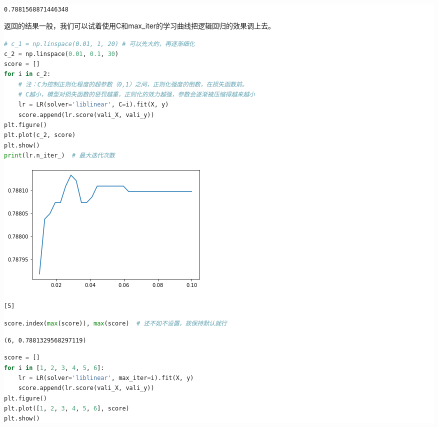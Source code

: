 


    0.7881568871446348



返回的结果一般，我们可以试着使用C和max_iter的学习曲线把逻辑回归的效果调上去。


```python
# c_1 = np.linspace(0.01, 1, 20) # 可以先大的，再逐渐细化
c_2 = np.linspace(0.01, 0.1, 30)
score = []
for i in c_2:
    # 注：C为控制正则化程度的超参数（0,1）之间，正则化强度的倒数，在损失函数前。
    # C越小，模型对损失函数的惩罚越重，正则化的效力越强，参数会逐渐被压缩得越来越小
    lr = LR(solver='liblinear', C=i).fit(X, y)
    score.append(lr.score(vali_X, vali_y))
plt.figure()
plt.plot(c_2, score)
plt.show()
print(lr.n_iter_)  # 最大迭代次数
```


    
![png](output_61_0.png)
    


    [5]
    


```python
score.index(max(score)), max(score)  # 还不如不设置，故保持默认就行
```




    (6, 0.7881329568297119)




```python
score = []
for i in [1, 2, 3, 4, 5, 6]:
    lr = LR(solver='liblinear', max_iter=i).fit(X, y)
    score.append(lr.score(vali_X, vali_y))
plt.figure()
plt.plot([1, 2, 3, 4, 5, 6], score)
plt.show()
```
